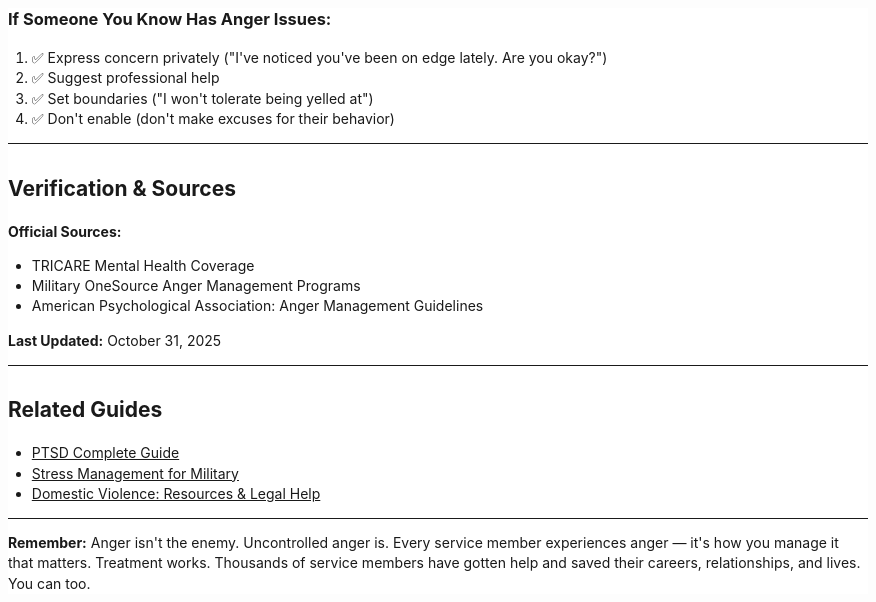 ### If Someone You Know Has Anger Issues:
1. ✅ Express concern privately ("I've noticed you've been on edge lately. Are you okay?")
2. ✅ Suggest professional help
3. ✅ Set boundaries ("I won't tolerate being yelled at")
4. ✅ Don't enable (don't make excuses for their behavior)

---

## Verification & Sources

**Official Sources:**
- TRICARE Mental Health Coverage
- Military OneSource Anger Management Programs
- American Psychological Association: Anger Management Guidelines

**Last Updated:** October 31, 2025

---

## Related Guides
- [PTSD Complete Guide](#)
- [Stress Management for Military](#)
- [Domestic Violence: Resources & Legal Help](#)

---

**Remember:** Anger isn't the enemy. Uncontrolled anger is. Every service member experiences anger — it's how you manage it that matters. Treatment works. Thousands of service members have gotten help and saved their careers, relationships, and lives. You can too.

